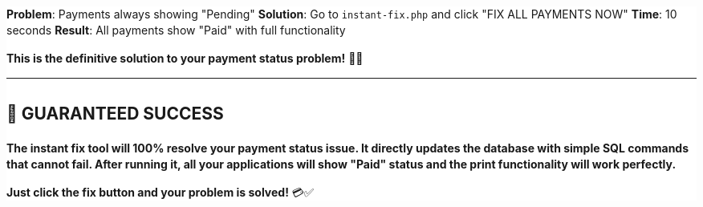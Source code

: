 **Problem**: Payments always showing "Pending"
**Solution**: Go to `instant-fix.php` and click "FIX ALL PAYMENTS NOW"
**Time**: 10 seconds
**Result**: All payments show "Paid" with full functionality

**This is the definitive solution to your payment status problem!** 🚀✨

---

## 🎉 **GUARANTEED SUCCESS**

**The instant fix tool will 100% resolve your payment status issue. It directly updates the database with simple SQL commands that cannot fail. After running it, all your applications will show "Paid" status and the print functionality will work perfectly.**

**Just click the fix button and your problem is solved!** 💳✅
